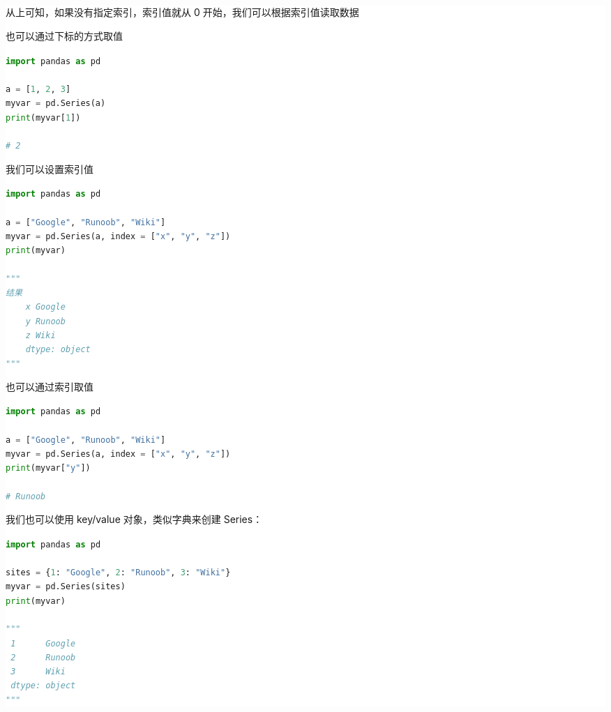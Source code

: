 

从上可知，如果没有指定索引，索引值就从 0 开始，我们可以根据索引值读取数据



也可以通过下标的方式取值

```python
import pandas as pd

a = [1, 2, 3]
myvar = pd.Series(a)
print(myvar[1])

# 2
```



我们可以设置索引值

```python
import pandas as pd

a = ["Google", "Runoob", "Wiki"]
myvar = pd.Series(a, index = ["x", "y", "z"])
print(myvar)

"""
结果
    x Google
    y Runoob
    z Wiki
    dtype: object
"""
```



也可以通过索引取值

```python
import pandas as pd

a = ["Google", "Runoob", "Wiki"]
myvar = pd.Series(a, index = ["x", "y", "z"])
print(myvar["y"])

# Runoob
```



我们也可以使用 key/value 对象，类似字典来创建 Series：

```python
import pandas as pd

sites = {1: "Google", 2: "Runoob", 3: "Wiki"}
myvar = pd.Series(sites)
print(myvar)

"""
 1 		Google
 2		Runoob
 3		Wiki
 dtype: object
"""
```
